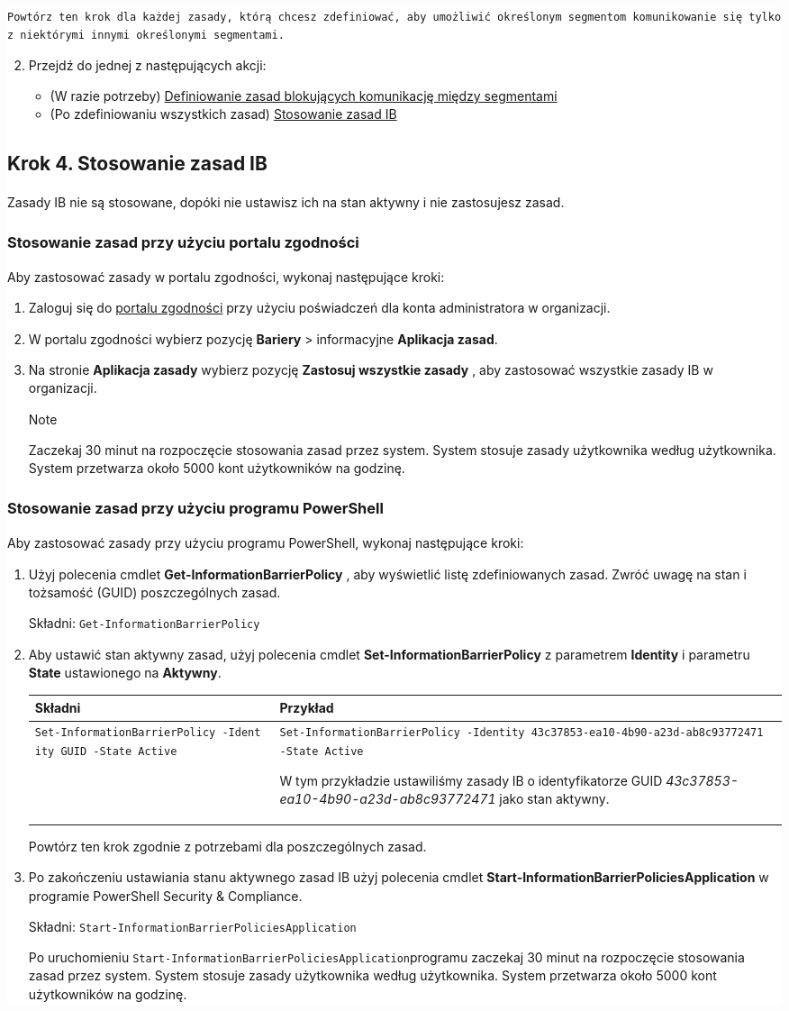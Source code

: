     Powtórz ten krok dla każdej zasady, którą chcesz zdefiniować, aby umożliwić określonym segmentom komunikowanie się tylko z niektórymi innymi określonymi segmentami.

2. Przejdź do jednej z następujących akcji:

   - (W razie potrzeby) [Definiowanie zasad blokujących komunikację między segmentami](#scenario-1-block-communications-between-segments) 
   - (Po zdefiniowaniu wszystkich zasad) [Stosowanie zasad IB](#step-4-apply-ib-policies)

## <a name="step-4-apply-ib-policies"></a>Krok 4. Stosowanie zasad IB

Zasady IB nie są stosowane, dopóki nie ustawisz ich na stan aktywny i nie zastosujesz zasad.

### <a name="apply-policies-using-the-compliance-portal"></a>Stosowanie zasad przy użyciu portalu zgodności

Aby zastosować zasady w portalu zgodności, wykonaj następujące kroki:

1. Zaloguj się do [portalu zgodności](https://compliance.microsoft.com) przy użyciu poświadczeń dla konta administratora w organizacji.
2. W portalu zgodności wybierz pozycję **Bariery** >  informacyjne **Aplikacja zasad**.
3. Na stronie **Aplikacja zasady** wybierz pozycję **Zastosuj wszystkie zasady** , aby zastosować wszystkie zasady IB w organizacji.

    >[!NOTE]
    >Zaczekaj 30 minut na rozpoczęcie stosowania zasad przez system. System stosuje zasady użytkownika według użytkownika. System przetwarza około 5000 kont użytkowników na godzinę.

### <a name="apply-policies-using-powershell"></a>Stosowanie zasad przy użyciu programu PowerShell

Aby zastosować zasady przy użyciu programu PowerShell, wykonaj następujące kroki:

1. Użyj polecenia cmdlet **Get-InformationBarrierPolicy** , aby wyświetlić listę zdefiniowanych zasad. Zwróć uwagę na stan i tożsamość (GUID) poszczególnych zasad.

    Składni: `Get-InformationBarrierPolicy`

2. Aby ustawić stan aktywny zasad, użyj polecenia cmdlet **Set-InformationBarrierPolicy** z parametrem **Identity** i parametru **State** ustawionego na **Aktywny**. 

    | Składni | Przykład |
    |:---------|:----------|
    | `Set-InformationBarrierPolicy -Identity GUID -State Active` | `Set-InformationBarrierPolicy -Identity 43c37853-ea10-4b90-a23d-ab8c93772471 -State Active` <p> W tym przykładzie ustawiliśmy zasady IB o identyfikatorze GUID *43c37853-ea10-4b90-a23d-ab8c93772471* jako stan aktywny. |

    Powtórz ten krok zgodnie z potrzebami dla poszczególnych zasad.

3. Po zakończeniu ustawiania stanu aktywnego zasad IB użyj polecenia cmdlet **Start-InformationBarrierPoliciesApplication** w programie PowerShell Security & Compliance.

    Składni: `Start-InformationBarrierPoliciesApplication`

    Po uruchomieniu `Start-InformationBarrierPoliciesApplication`programu zaczekaj 30 minut na rozpoczęcie stosowania zasad przez system. System stosuje zasady użytkownika według użytkownika. System przetwarza około 5000 kont użytkowników na godzinę.
